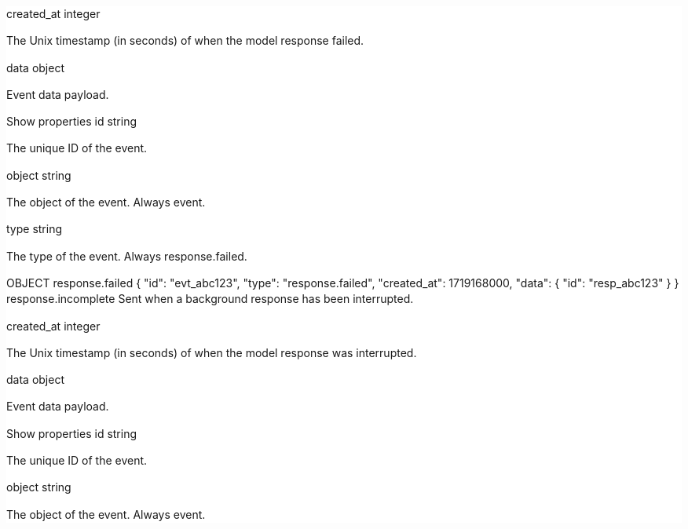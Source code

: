 created_at
integer

The Unix timestamp (in seconds) of when the model response failed.

data
object

Event data payload.


Show properties
id
string

The unique ID of the event.

object
string

The object of the event. Always event.

type
string

The type of the event. Always response.failed.

OBJECT response.failed
{
  "id": "evt_abc123",
  "type": "response.failed",
  "created_at": 1719168000,
  "data": {
    "id": "resp_abc123"
  }
}
response.incomplete
Sent when a background response has been interrupted.

created_at
integer

The Unix timestamp (in seconds) of when the model response was interrupted.

data
object

Event data payload.


Show properties
id
string

The unique ID of the event.

object
string

The object of the event. Always event.
